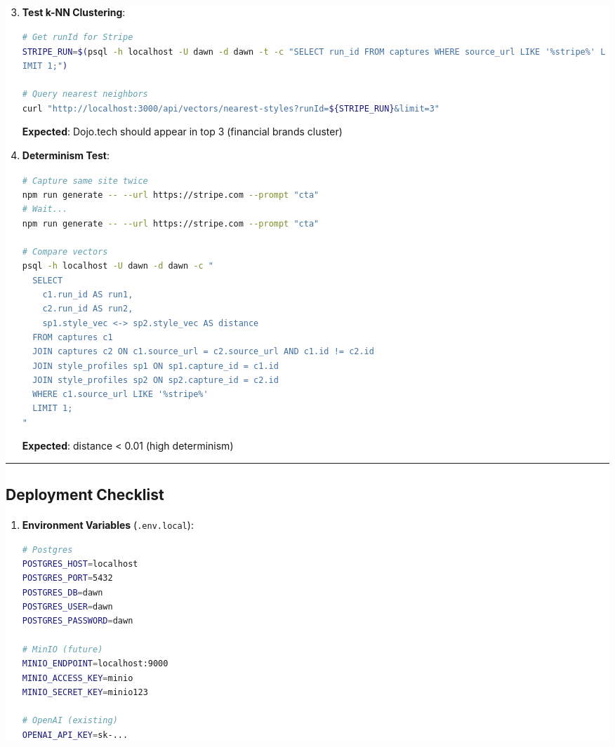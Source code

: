3. **Test k-NN Clustering**:
   ```bash
   # Get runId for Stripe
   STRIPE_RUN=$(psql -h localhost -U dawn -d dawn -t -c "SELECT run_id FROM captures WHERE source_url LIKE '%stripe%' LIMIT 1;")

   # Query nearest neighbors
   curl "http://localhost:3000/api/vectors/nearest-styles?runId=${STRIPE_RUN}&limit=3"
   ```

   **Expected**: Dojo.tech should appear in top 3 (financial brands cluster)

4. **Determinism Test**:
   ```bash
   # Capture same site twice
   npm run generate -- --url https://stripe.com --prompt "cta"
   # Wait...
   npm run generate -- --url https://stripe.com --prompt "cta"

   # Compare vectors
   psql -h localhost -U dawn -d dawn -c "
     SELECT
       c1.run_id AS run1,
       c2.run_id AS run2,
       sp1.style_vec <-> sp2.style_vec AS distance
     FROM captures c1
     JOIN captures c2 ON c1.source_url = c2.source_url AND c1.id != c2.id
     JOIN style_profiles sp1 ON sp1.capture_id = c1.id
     JOIN style_profiles sp2 ON sp2.capture_id = c2.id
     WHERE c1.source_url LIKE '%stripe%'
     LIMIT 1;
   "
   ```

   **Expected**: distance < 0.01 (high determinism)

---

## Deployment Checklist

1. **Environment Variables** (`.env.local`):
   ```bash
   # Postgres
   POSTGRES_HOST=localhost
   POSTGRES_PORT=5432
   POSTGRES_DB=dawn
   POSTGRES_USER=dawn
   POSTGRES_PASSWORD=dawn

   # MinIO (future)
   MINIO_ENDPOINT=localhost:9000
   MINIO_ACCESS_KEY=minio
   MINIO_SECRET_KEY=minio123

   # OpenAI (existing)
   OPENAI_API_KEY=sk-...
   ```

